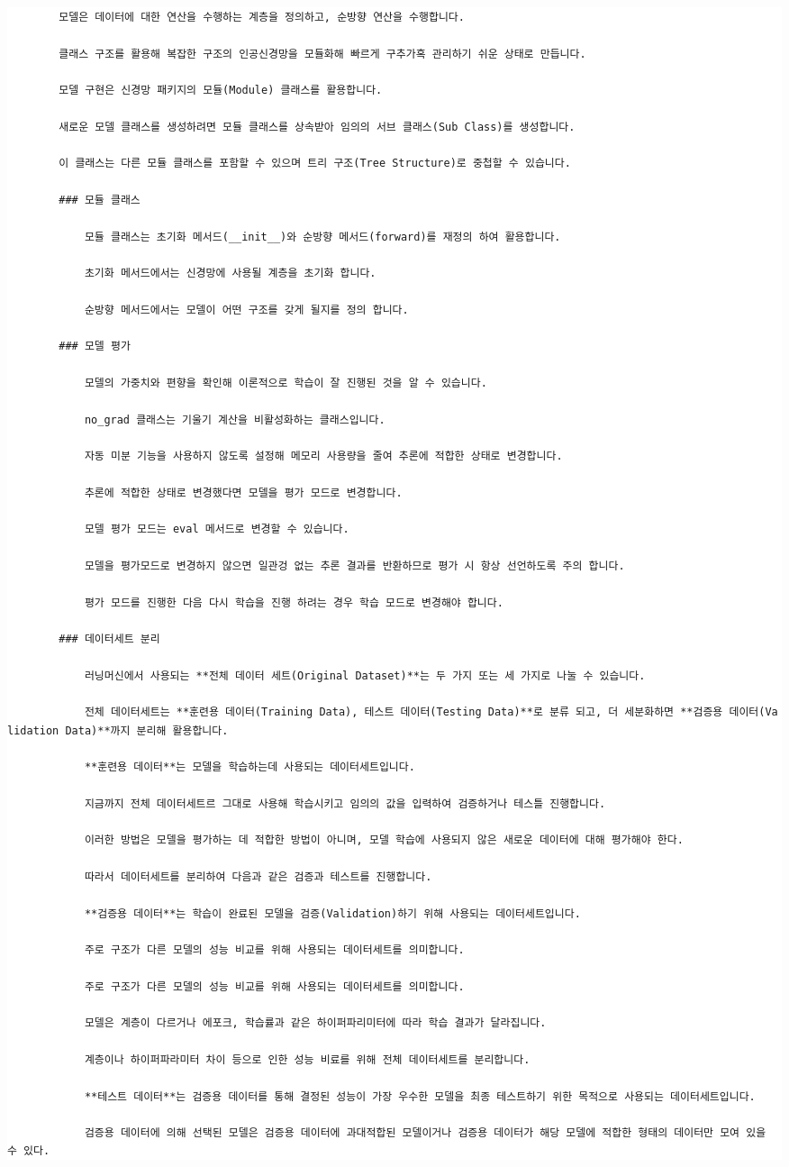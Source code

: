             모델은 데이터에 대한 연산을 수행하는 계층을 정의하고, 순방향 연산을 수행합니다.

            클래스 구조를 활용해 복잡한 구조의 인공신경망을 모듈화해 빠르게 구추가혹 관리하기 쉬운 상태로 만듭니다.

            모델 구현은 신경망 패키지의 모듈(Module) 클래스를 활용합니다.

            새로운 모델 클래스를 생성하려면 모듈 클래스를 상속받아 임의의 서브 클래스(Sub Class)를 생성합니다.

            이 클래스는 다른 모듈 클래스를 포함할 수 있으며 트리 구조(Tree Structure)로 중첩할 수 있습니다.

            ### 모듈 클래스

                모듈 클래스는 초기화 메서드(__init__)와 순방향 메서드(forward)를 재정의 하여 활용합니다.

                초기화 메서드에서는 신경망에 사용될 계층을 초기화 합니다.

                순방향 메서드에서는 모델이 어떤 구조를 갖게 될지를 정의 합니다.

            ### 모델 평가

                모델의 가중치와 편향을 확인해 이론적으로 학습이 잘 진행된 것을 알 수 있습니다.

                no_grad 클래스는 기울기 계산을 비활성화하는 클래스입니다.

                자동 미분 기능을 사용하지 않도록 설정해 메모리 사용량을 줄여 추론에 적합한 상태로 변경합니다.

                추론에 적합한 상태로 변경했다면 모델을 평가 모드로 변경합니다.

                모델 평가 모드는 eval 메서드로 변경할 수 있습니다.

                모델을 평가모드로 변경하지 않으면 일관겅 없는 추론 결과를 반환하므로 평가 시 항상 선언하도록 주의 합니다.

                평가 모드를 진행한 다음 다시 학습을 진행 하려는 경우 학습 모드로 변경해야 합니다.

            ### 데이터세트 분리

                러닝머신에서 사용되는 **전체 데이터 세트(Original Dataset)**는 두 가지 또는 세 가지로 나눌 수 있습니다.

                전체 데이터세트는 **훈련용 데이터(Training Data), 테스트 데이터(Testing Data)**로 분류 되고, 더 세분화하면 **검증용 데이터(Validation Data)**까지 분리해 활용합니다.

                **훈련용 데이터**는 모델을 학습하는데 사용되는 데이터세트입니다.

                지금까지 전체 데이터세트르 그대로 사용해 학습시키고 임의의 값을 입력하여 검증하거나 테스틀 진행합니다.

                이러한 방법은 모델을 평가하는 데 적합한 방법이 아니며, 모델 학습에 사용되지 않은 새로운 데이터에 대해 평가해야 한다.

                따라서 데이터세트를 분리하여 다음과 같은 검증과 테스트를 진행합니다.

                **검증용 데이터**는 학습이 완료된 모델을 검증(Validation)하기 위해 사용되는 데이터세트입니다.

                주로 구조가 다른 모델의 성능 비교를 위해 사용되는 데이터세트를 의미합니다.

                주로 구조가 다른 모델의 성능 비교를 위해 사용되는 데이터세트를 의미합니다.

                모델은 계층이 다르거나 에포크, 학습률과 같은 하이퍼파리미터에 따라 학습 결과가 달라집니다.

                계층이나 하이퍼파라미터 차이 등으로 인한 성능 비료를 위해 전체 데이터세트를 분리합니다.

                **테스트 데이터**는 검증용 데이터를 통해 결정된 성능이 가장 우수한 모델을 최종 테스트하기 위한 목적으로 사용되는 데이터세트입니다.

                검증용 데이터에 의해 선택된 모델은 검증용 데이터에 과대적합된 모델이거나 검증용 데이터가 해당 모델에 적합한 형태의 데이터만 모여 있을 수 있다.
